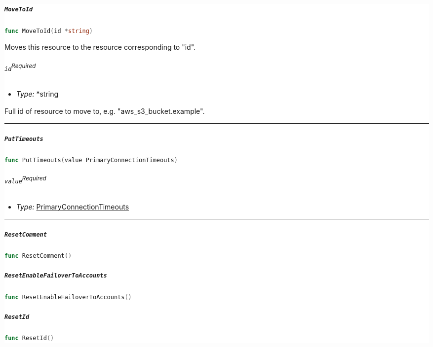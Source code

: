 
##### `MoveToId` <a name="MoveToId" id="@cdktf/provider-snowflake.primaryConnection.PrimaryConnection.moveToId"></a>

```go
func MoveToId(id *string)
```

Moves this resource to the resource corresponding to "id".

###### `id`<sup>Required</sup> <a name="id" id="@cdktf/provider-snowflake.primaryConnection.PrimaryConnection.moveToId.parameter.id"></a>

- *Type:* *string

Full id of resource to move to, e.g. "aws_s3_bucket.example".

---

##### `PutTimeouts` <a name="PutTimeouts" id="@cdktf/provider-snowflake.primaryConnection.PrimaryConnection.putTimeouts"></a>

```go
func PutTimeouts(value PrimaryConnectionTimeouts)
```

###### `value`<sup>Required</sup> <a name="value" id="@cdktf/provider-snowflake.primaryConnection.PrimaryConnection.putTimeouts.parameter.value"></a>

- *Type:* <a href="#@cdktf/provider-snowflake.primaryConnection.PrimaryConnectionTimeouts">PrimaryConnectionTimeouts</a>

---

##### `ResetComment` <a name="ResetComment" id="@cdktf/provider-snowflake.primaryConnection.PrimaryConnection.resetComment"></a>

```go
func ResetComment()
```

##### `ResetEnableFailoverToAccounts` <a name="ResetEnableFailoverToAccounts" id="@cdktf/provider-snowflake.primaryConnection.PrimaryConnection.resetEnableFailoverToAccounts"></a>

```go
func ResetEnableFailoverToAccounts()
```

##### `ResetId` <a name="ResetId" id="@cdktf/provider-snowflake.primaryConnection.PrimaryConnection.resetId"></a>

```go
func ResetId()
```
